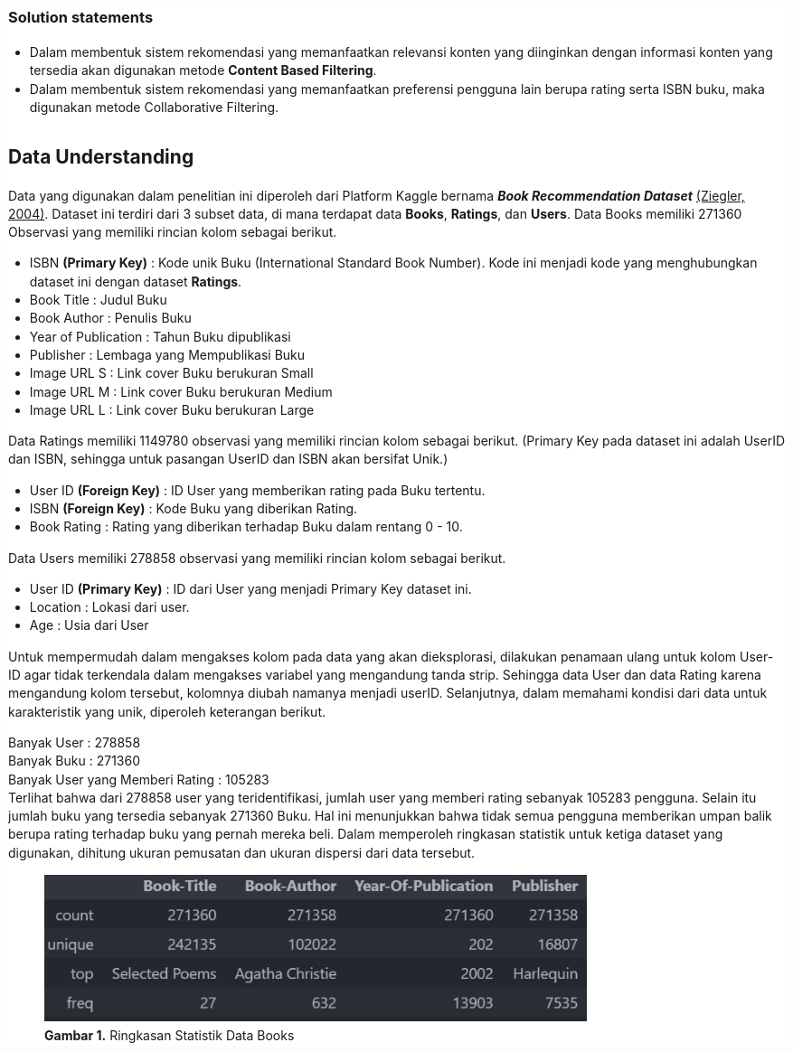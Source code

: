 ### Solution statements
- Dalam membentuk sistem rekomendasi yang memanfaatkan relevansi konten yang diinginkan dengan informasi konten yang tersedia akan digunakan metode **Content Based Filtering**.
- Dalam membentuk sistem rekomendasi yang memanfaatkan preferensi pengguna lain berupa rating serta ISBN buku, maka digunakan metode Collaborative Filtering.

## Data Understanding
Data yang digunakan dalam penelitian ini diperoleh dari Platform Kaggle bernama ***Book Recommendation Dataset*** [(Ziegler, 2004)](https://www.kaggle.com/datasets/arashnic/book-recommendation-dataset). Dataset ini terdiri dari 3 subset data, di mana terdapat data **Books**, **Ratings**, dan **Users**. Data Books memiliki 271360 Observasi yang memiliki rincian kolom sebagai berikut.
- ISBN **(Primary Key)** : Kode unik Buku (International Standard Book Number). Kode ini menjadi kode yang menghubungkan dataset ini dengan dataset **Ratings**.
- Book Title : Judul Buku
- Book Author : Penulis Buku
- Year of Publication : Tahun Buku dipublikasi
- Publisher : Lembaga yang Mempublikasi Buku
- Image URL S : Link cover Buku berukuran Small
- Image URL M : Link cover Buku berukuran Medium
- Image URL L : Link cover Buku berukuran Large

Data Ratings memiliki 1149780 observasi yang memiliki rincian kolom sebagai berikut. (Primary Key pada dataset ini adalah UserID dan ISBN, sehingga untuk pasangan UserID dan ISBN akan bersifat Unik.)
- User ID **(Foreign Key)** : ID User yang memberikan rating pada Buku tertentu.
- ISBN **(Foreign Key)** : Kode Buku yang diberikan Rating.
- Book Rating : Rating yang diberikan terhadap Buku dalam rentang 0 - 10.

Data Users memiliki 278858 observasi yang memiliki rincian kolom sebagai berikut.
- User ID **(Primary Key)** : ID dari User yang menjadi Primary Key dataset ini.
- Location : Lokasi dari user.
- Age : Usia dari User

Untuk mempermudah dalam mengakses kolom pada data yang akan dieksplorasi, dilakukan penamaan ulang untuk kolom User-ID agar tidak terkendala dalam mengakses variabel yang mengandung tanda strip. Sehingga data User dan data Rating karena mengandung kolom tersebut, kolomnya diubah namanya menjadi userID. Selanjutnya, dalam memahami kondisi dari data untuk karakteristik yang unik, diperoleh keterangan berikut.

Banyak User :  278858<br>
Banyak Buku :  271360<br>
Banyak User yang Memberi Rating :  105283<br>
Terlihat bahwa dari 278858 user yang teridentifikasi, jumlah user yang memberi rating sebanyak 105283 pengguna. Selain itu jumlah buku yang tersedia sebanyak 271360 Buku. Hal ini menunjukkan bahwa tidak semua pengguna memberikan umpan balik berupa rating terhadap buku yang pernah mereka beli. Dalam memperoleh ringkasan statistik untuk ketiga dataset yang digunakan, dihitung ukuran pemusatan dan ukuran dispersi dari data tersebut.

<figure>
  <img src="Gambar/RingkasanStatistikBuku.png" alt="Ringkasan Statistik Data Books" style="width:100%; max-width:600px;">
  <figcaption><b>Gambar 1.</b> Ringkasan Statistik Data Books</figcaption>
</figure> 
